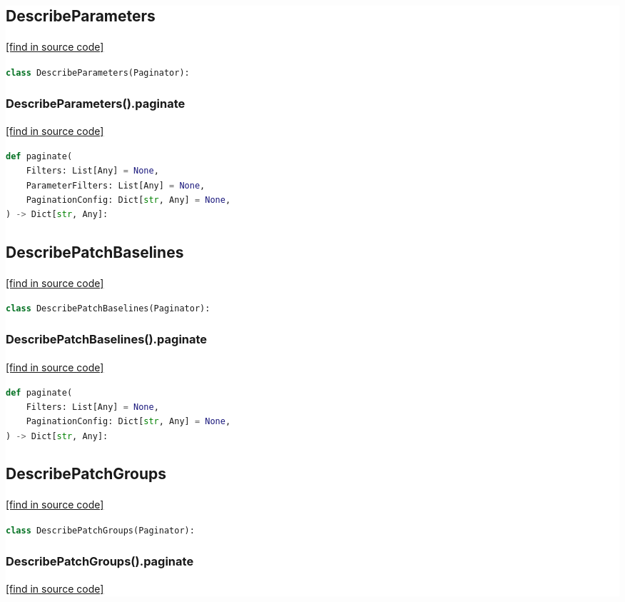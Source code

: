 ## DescribeParameters

[[find in source code]](https://github.com/vemel/mypy_boto3/blob/master/mypy_boto3_output/mypy_boto3/ssm/paginator.py#L252)

```python
class DescribeParameters(Paginator):
```

### DescribeParameters().paginate

[[find in source code]](https://github.com/vemel/mypy_boto3/blob/master/mypy_boto3_output/mypy_boto3/ssm/paginator.py#L255)

```python
def paginate(
    Filters: List[Any] = None,
    ParameterFilters: List[Any] = None,
    PaginationConfig: Dict[str, Any] = None,
) -> Dict[str, Any]:
```

## DescribePatchBaselines

[[find in source code]](https://github.com/vemel/mypy_boto3/blob/master/mypy_boto3_output/mypy_boto3/ssm/paginator.py#L264)

```python
class DescribePatchBaselines(Paginator):
```

### DescribePatchBaselines().paginate

[[find in source code]](https://github.com/vemel/mypy_boto3/blob/master/mypy_boto3_output/mypy_boto3/ssm/paginator.py#L267)

```python
def paginate(
    Filters: List[Any] = None,
    PaginationConfig: Dict[str, Any] = None,
) -> Dict[str, Any]:
```

## DescribePatchGroups

[[find in source code]](https://github.com/vemel/mypy_boto3/blob/master/mypy_boto3_output/mypy_boto3/ssm/paginator.py#L273)

```python
class DescribePatchGroups(Paginator):
```

### DescribePatchGroups().paginate

[[find in source code]](https://github.com/vemel/mypy_boto3/blob/master/mypy_boto3_output/mypy_boto3/ssm/paginator.py#L276)
